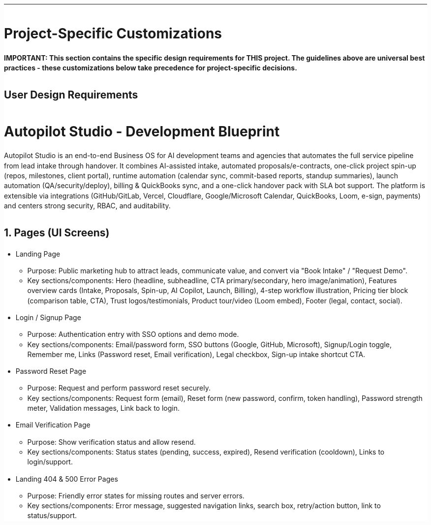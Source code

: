 
---

# Project-Specific Customizations

**IMPORTANT: This section contains the specific design requirements for THIS project. The guidelines above are universal best practices - these customizations below take precedence for project-specific decisions.**

## User Design Requirements

# Autopilot Studio - Development Blueprint

Autopilot Studio is an end-to-end Business OS for AI development teams and agencies that automates the full service pipeline from lead intake through handover. It combines AI-assisted intake, automated proposals/e-contracts, one-click project spin-up (repos, milestones, client portal), runtime automation (calendar sync, commit-based reports, standup summaries), launch automation (QA/security/deploy), billing & QuickBooks sync, and a one-click handover pack with SLA bot support. The platform is extensible via integrations (GitHub/GitLab, Vercel, Cloudflare, Google/Microsoft Calendar, QuickBooks, Loom, e-sign, payments) and centers strong security, RBAC, and auditability.

## 1. Pages (UI Screens)

- Landing Page  
  - Purpose: Public marketing hub to attract leads, communicate value, and convert via "Book Intake" / "Request Demo".  
  - Key sections/components: Hero (headline, subheadline, CTA primary/secondary, hero image/animation), Features overview cards (Intake, Proposals, Spin-up, AI Copilot, Launch, Billing), 4-step workflow illustration, Pricing tier block (comparison table, CTA), Trust logos/testimonials, Product tour/video (Loom embed), Footer (legal, contact, social).

- Login / Signup Page  
  - Purpose: Authentication entry with SSO options and demo mode.  
  - Key sections/components: Email/password form, SSO buttons (Google, GitHub, Microsoft), Signup/Login toggle, Remember me, Links (Password reset, Email verification), Legal checkbox, Sign-up intake shortcut CTA.

- Password Reset Page  
  - Purpose: Request and perform password reset securely.  
  - Key sections/components: Request form (email), Reset form (new password, confirm, token handling), Password strength meter, Validation messages, Link back to login.

- Email Verification Page  
  - Purpose: Show verification status and allow resend.  
  - Key sections/components: Status states (pending, success, expired), Resend verification (cooldown), Links to login/support.

- Landing 404 & 500 Error Pages  
  - Purpose: Friendly error states for missing routes and server errors.  
  - Key sections/components: Error message, suggested navigation links, search box, retry/action button, link to status/support.
